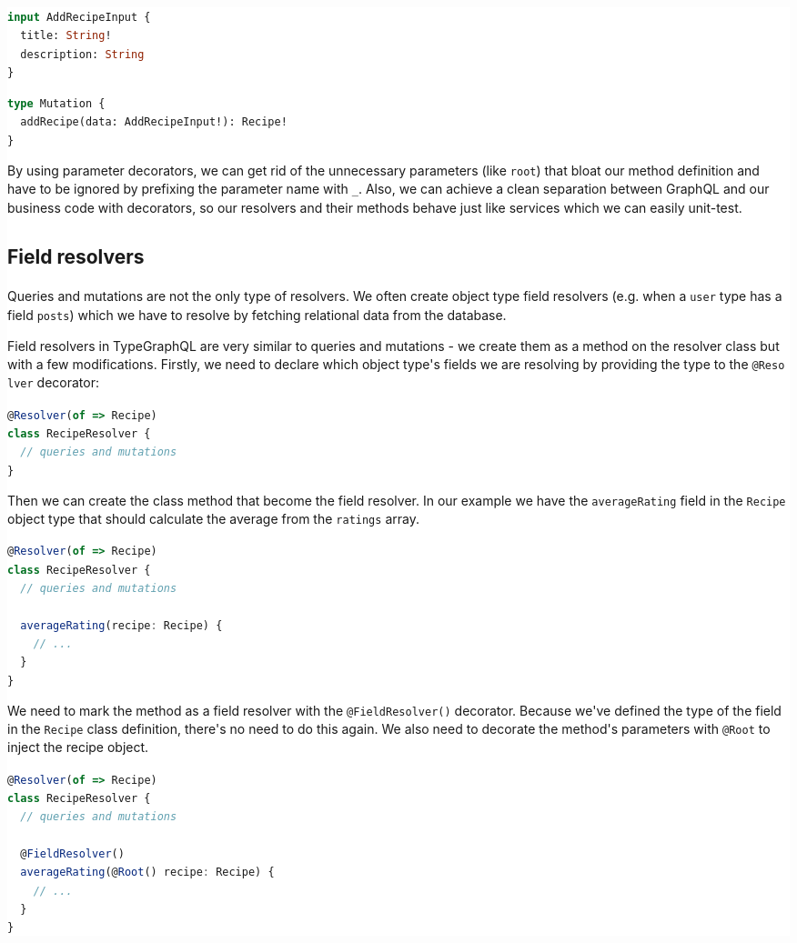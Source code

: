 ```graphql
input AddRecipeInput {
  title: String!
  description: String
}
```

```graphql
type Mutation {
  addRecipe(data: AddRecipeInput!): Recipe!
}
```

By using parameter decorators, we can get rid of the unnecessary parameters (like `root`) that bloat our method definition and have to be ignored by prefixing the parameter name with `_`. Also, we can achieve a clean separation between GraphQL and our business code with decorators, so our resolvers and their methods behave just like services which we can easily unit-test.

## Field resolvers

Queries and mutations are not the only type of resolvers. We often create object type field resolvers (e.g. when a `user` type has a field `posts`) which we have to resolve by fetching relational data from the database.

Field resolvers in TypeGraphQL are very similar to queries and mutations - we create them as a method on the resolver class but with a few modifications. Firstly, we need to declare which object type's fields we are resolving by providing the type to the `@Resolver` decorator:

```typescript
@Resolver(of => Recipe)
class RecipeResolver {
  // queries and mutations
}
```

Then we can create the class method that become the field resolver.
In our example we have the `averageRating` field in the `Recipe` object type that should calculate the average from the `ratings` array.

```typescript
@Resolver(of => Recipe)
class RecipeResolver {
  // queries and mutations

  averageRating(recipe: Recipe) {
    // ...
  }
}
```

We need to mark the method as a field resolver with the `@FieldResolver()` decorator. Because we've defined the type of the field in the `Recipe` class definition, there's no need to do this again. We also need to decorate the method's parameters with `@Root` to inject the recipe object.

```typescript
@Resolver(of => Recipe)
class RecipeResolver {
  // queries and mutations

  @FieldResolver()
  averageRating(@Root() recipe: Recipe) {
    // ...
  }
}
```
